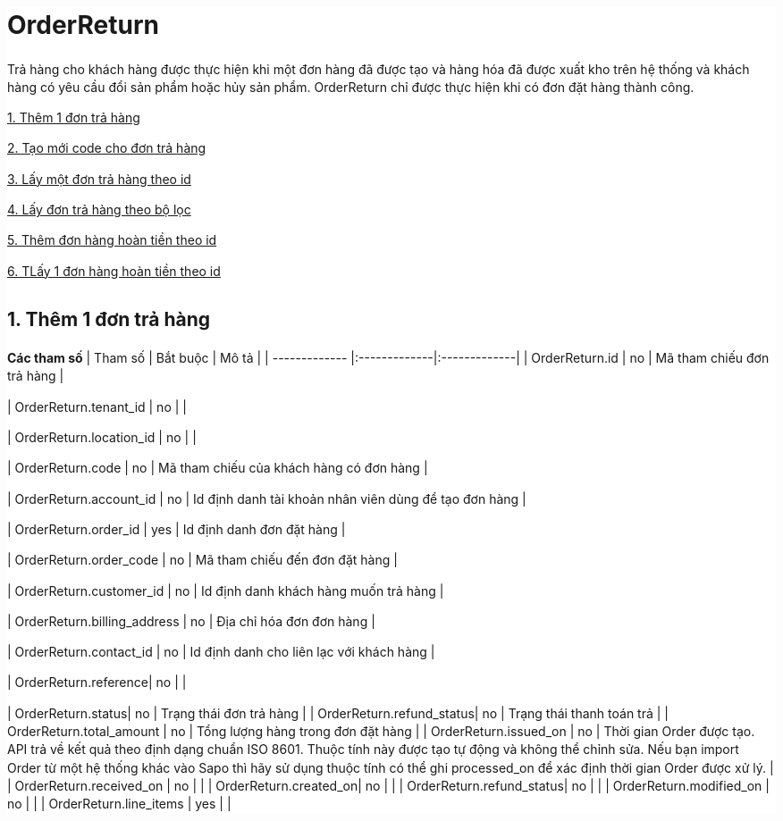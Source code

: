 # OrderReturn
Trả hàng cho khách hàng được thực hiện khi một đơn hàng đã được tạo và hàng hóa đã được xuất kho trên hệ thống và khách hàng có yêu cầu đổi sản phẩm hoặc hủy sản phẩm.
OrderReturn chỉ được thực hiện khi có đơn đặt hàng thành công.

[1. Thêm 1 đơn trả hàng](#add-order_returns)

[2. Tạo mới code cho đơn trả hàng](#add-order_returns_code)

[3. Lấy một đơn trả hàng theo id](#get-order_returns_id)

[4. Lấy đơn trả hàng theo bộ lọc](#get-order_returns?)

[5. Thêm đơn hàng hoàn tiền theo id](#add-order_returns/id/refunds)

[6. TLấy 1 đơn hàng hoàn tiền theo id](#aget-order_returns/id/refunds/{refundId})

<a name="add-order_returns"></a>
## 1. Thêm 1 đơn trả hàng

**Các tham số**
| Tham số | Bắt buộc | Mô tả |
| ------------- |:-------------|:-------------|
| OrderReturn.id | no | Mã tham chiếu đơn trả hàng |

| OrderReturn.tenant_id | no |  |

| OrderReturn.location_id | no |  |

| OrderReturn.code | no | Mã tham chiếu của khách hàng có đơn hàng |

| OrderReturn.account_id | no | Id định danh tài khoản nhân viên dùng để tạo đơn hàng |

| OrderReturn.order_id | yes | Id định danh đơn đặt hàng  |

| OrderReturn.order_code | no | Mã tham chiếu đến đơn đặt hàng |

| OrderReturn.customer_id | no | Id định danh khách hàng muốn trả hàng |

| OrderReturn.billing_address | no | Địa chỉ hóa đơn đơn hàng |

| OrderReturn.contact_id | no | Id định danh cho liên lạc với khách hàng |

| OrderReturn.reference| no |  |

| OrderReturn.status| no | Trạng thái đơn trả hàng |
| OrderReturn.refund_status| no | Trạng thái thanh toán trả  |
| OrderReturn.total_amount | no | Tổng lượng hàng trong đơn đặt hàng |
| OrderReturn.issued_on | no | Thời gian Order được tạo. API trả về kết quả theo định dạng chuẩn ISO 8601. Thuộc tính này được tạo tự động và không thể chỉnh sửa. Nếu bạn import Order từ một hệ thống khác vào Sapo thì hãy sử dụng thuộc tính có thể ghi processed_on để xác định thời gian Order được xử lý. |
| OrderReturn.received_on | no |  |
| OrderReturn.created_on| no |  |
| OrderReturn.refund_status| no |  |
| OrderReturn.modified_on | no |  |
| OrderReturn.line_items | yes |  |
